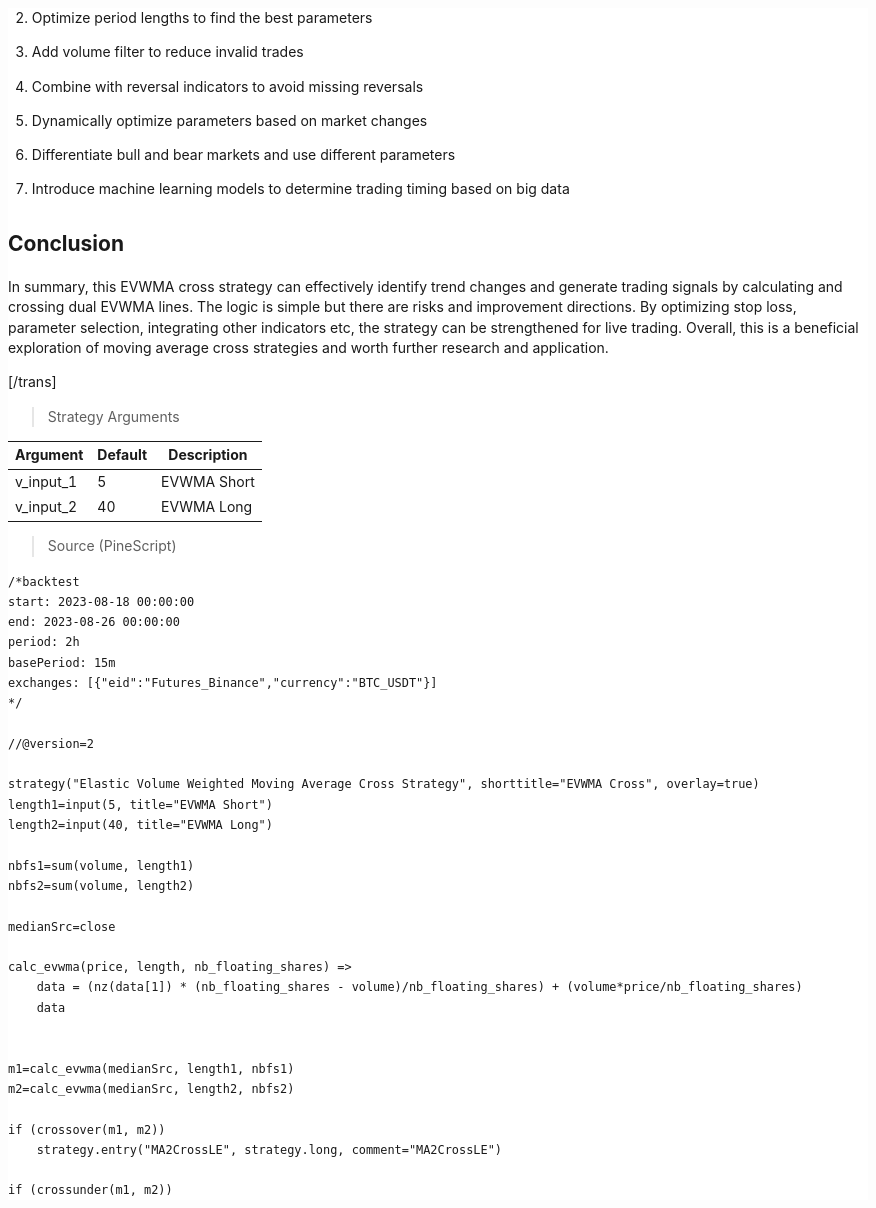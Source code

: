 2. Optimize period lengths to find the best parameters

3. Add volume filter to reduce invalid trades

4. Combine with reversal indicators to avoid missing reversals

5. Dynamically optimize parameters based on market changes

6. Differentiate bull and bear markets and use different parameters

7. Introduce machine learning models to determine trading timing based on big data

## Conclusion

In summary, this EVWMA cross strategy can effectively identify trend changes and generate trading signals by calculating and crossing dual EVWMA lines. The logic is simple but there are risks and improvement directions. By optimizing stop loss, parameter selection, integrating other indicators etc, the strategy can be strengthened for live trading. Overall, this is a beneficial exploration of moving average cross strategies and worth further research and application.

[/trans]

> Strategy Arguments



|Argument|Default|Description|
|----|----|----|
|v_input_1|5|EVWMA Short|
|v_input_2|40|EVWMA Long|


> Source (PineScript)

``` pinescript
/*backtest
start: 2023-08-18 00:00:00
end: 2023-08-26 00:00:00
period: 2h
basePeriod: 15m
exchanges: [{"eid":"Futures_Binance","currency":"BTC_USDT"}]
*/

//@version=2

strategy("Elastic Volume Weighted Moving Average Cross Strategy", shorttitle="EVWMA Cross", overlay=true)
length1=input(5, title="EVWMA Short")
length2=input(40, title="EVWMA Long")

nbfs1=sum(volume, length1)
nbfs2=sum(volume, length2)

medianSrc=close

calc_evwma(price, length, nb_floating_shares) => 
    data = (nz(data[1]) * (nb_floating_shares - volume)/nb_floating_shares) + (volume*price/nb_floating_shares)
    data
    

m1=calc_evwma(medianSrc, length1, nbfs1)
m2=calc_evwma(medianSrc, length2, nbfs2)

if (crossover(m1, m2))
    strategy.entry("MA2CrossLE", strategy.long, comment="MA2CrossLE")

if (crossunder(m1, m2))
```